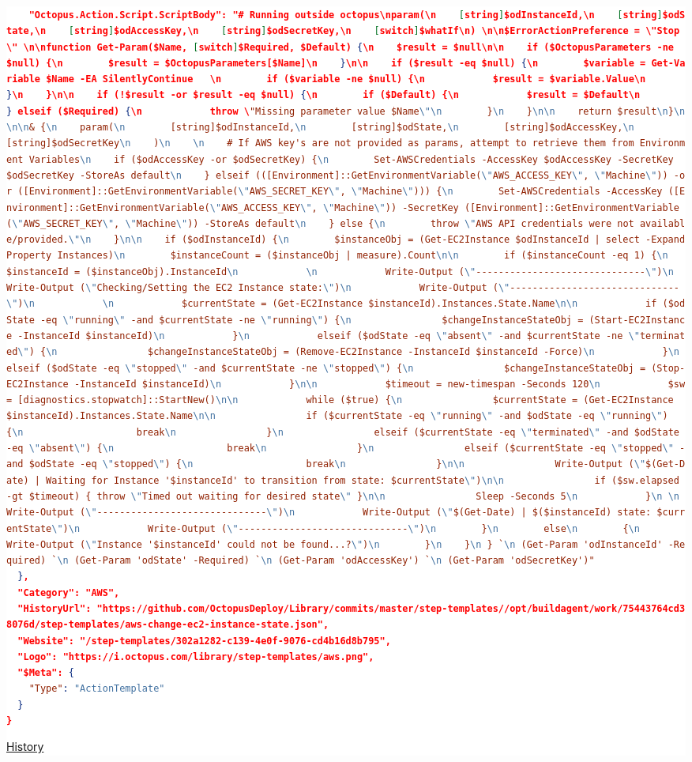 ```json
    "Octopus.Action.Script.ScriptBody": "# Running outside octopus\nparam(\n    [string]$odInstanceId,\n    [string]$odState,\n    [string]$odAccessKey,\n    [string]$odSecretKey,\n    [switch]$whatIf\n) \n\n$ErrorActionPreference = \"Stop\" \n\nfunction Get-Param($Name, [switch]$Required, $Default) {\n    $result = $null\n\n    if ($OctopusParameters -ne $null) {\n        $result = $OctopusParameters[$Name]\n    }\n\n    if ($result -eq $null) {\n        $variable = Get-Variable $Name -EA SilentlyContinue   \n        if ($variable -ne $null) {\n            $result = $variable.Value\n        }\n    }\n\n    if (!$result -or $result -eq $null) {\n        if ($Default) {\n            $result = $Default\n        } elseif ($Required) {\n            throw \"Missing parameter value $Name\"\n        }\n    }\n\n    return $result\n}\n\n\n& {\n    param(\n        [string]$odInstanceId,\n        [string]$odState,\n        [string]$odAccessKey,\n        [string]$odSecretKey\n    )\n    \n    # If AWS key's are not provided as params, attempt to retrieve them from Environment Variables\n    if ($odAccessKey -or $odSecretKey) {\n        Set-AWSCredentials -AccessKey $odAccessKey -SecretKey $odSecretKey -StoreAs default\n    } elseif (([Environment]::GetEnvironmentVariable(\"AWS_ACCESS_KEY\", \"Machine\")) -or ([Environment]::GetEnvironmentVariable(\"AWS_SECRET_KEY\", \"Machine\"))) {\n        Set-AWSCredentials -AccessKey ([Environment]::GetEnvironmentVariable(\"AWS_ACCESS_KEY\", \"Machine\")) -SecretKey ([Environment]::GetEnvironmentVariable(\"AWS_SECRET_KEY\", \"Machine\")) -StoreAs default\n    } else {\n        throw \"AWS API credentials were not available/provided.\"\n    }\n\n    if ($odInstanceId) {\n        $instanceObj = (Get-EC2Instance $odInstanceId | select -ExpandProperty Instances)\n        $instanceCount = ($instanceObj | measure).Count\n\n        if ($instanceCount -eq 1) {\n            $instanceId = ($instanceObj).InstanceId\n            \n            Write-Output (\"------------------------------\")\n            Write-Output (\"Checking/Setting the EC2 Instance state:\")\n            Write-Output (\"------------------------------\")\n            \n            $currentState = (Get-EC2Instance $instanceId).Instances.State.Name\n\n            if ($odState -eq \"running\" -and $currentState -ne \"running\") {\n                $changeInstanceStateObj = (Start-EC2Instance -InstanceId $instanceId)\n            }\n            elseif ($odState -eq \"absent\" -and $currentState -ne \"terminated\") {\n                $changeInstanceStateObj = (Remove-EC2Instance -InstanceId $instanceId -Force)\n            }\n            elseif ($odState -eq \"stopped\" -and $currentState -ne \"stopped\") {\n                $changeInstanceStateObj = (Stop-EC2Instance -InstanceId $instanceId)\n            }\n\n            $timeout = new-timespan -Seconds 120\n            $sw = [diagnostics.stopwatch]::StartNew()\n\n            while ($true) {\n                $currentState = (Get-EC2Instance $instanceId).Instances.State.Name\n\n                if ($currentState -eq \"running\" -and $odState -eq \"running\") {\n                    break\n                }\n                elseif ($currentState -eq \"terminated\" -and $odState -eq \"absent\") {\n                    break\n                }\n                elseif ($currentState -eq \"stopped\" -and $odState -eq \"stopped\") {\n                    break\n                }\n\n                Write-Output (\"$(Get-Date) | Waiting for Instance '$instanceId' to transition from state: $currentState\")\n\n                if ($sw.elapsed -gt $timeout) { throw \"Timed out waiting for desired state\" }\n\n                Sleep -Seconds 5\n            }\n \n            Write-Output (\"------------------------------\")\n            Write-Output (\"$(Get-Date) | $($instanceId) state: $currentState\")\n            Write-Output (\"------------------------------\")\n        }\n        else\n        {\n            Write-Output (\"Instance '$instanceId' could not be found...?\")\n        }\n    }\n } `\n (Get-Param 'odInstanceId' -Required) `\n (Get-Param 'odState' -Required) `\n (Get-Param 'odAccessKey') `\n (Get-Param 'odSecretKey')"
  },
  "Category": "AWS",
  "HistoryUrl": "https://github.com/OctopusDeploy/Library/commits/master/step-templates//opt/buildagent/work/75443764cd38076d/step-templates/aws-change-ec2-instance-state.json",
  "Website": "/step-templates/302a1282-c139-4e0f-9076-cd4b16d8b795",
  "Logo": "https://i.octopus.com/library/step-templates/aws.png",
  "$Meta": {
    "Type": "ActionTemplate"
  }
}
```

[History](https://github.com/OctopusDeploy/Library/commits/master/step-templates/https://github.com/OctopusDeploy/Library/commits/master/step-templates//opt/buildagent/work/75443764cd38076d/step-templates/aws-change-ec2-instance-state.json)

</div>
